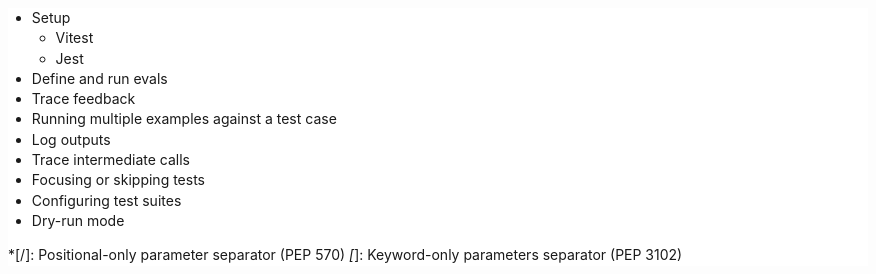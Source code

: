   * Setup
    * Vitest
    * Jest
  * Define and run evals
  * Trace feedback
  * Running multiple examples against a test case
  * Log outputs
  * Trace intermediate calls
  * Focusing or skipping tests
  * Configuring test suites
  * Dry-run mode

  *[/]: Positional-only parameter separator (PEP 570)
  *[*]: Keyword-only parameters separator (PEP 3102)